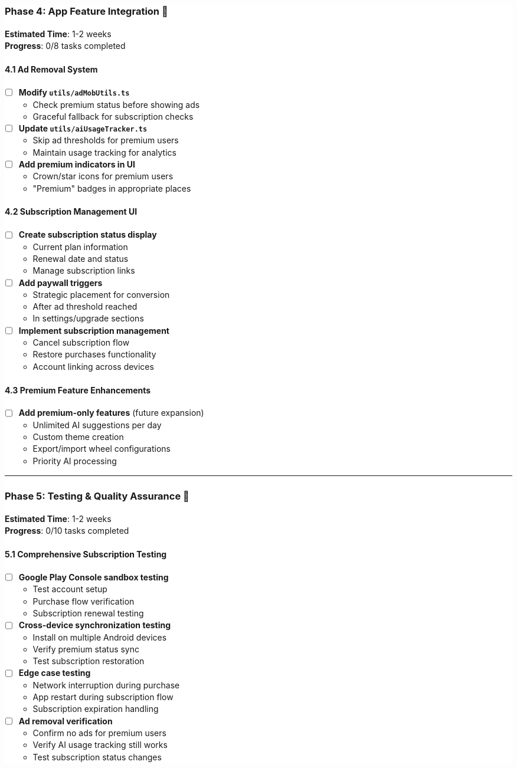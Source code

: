 
### **Phase 4: App Feature Integration** 🎨
**Estimated Time**: 1-2 weeks  
**Progress**: 0/8 tasks completed

#### **4.1 Ad Removal System**
- [ ] **Modify `utils/adMobUtils.ts`**
  - Check premium status before showing ads
  - Graceful fallback for subscription checks
- [ ] **Update `utils/aiUsageTracker.ts`**
  - Skip ad thresholds for premium users
  - Maintain usage tracking for analytics
- [ ] **Add premium indicators in UI**
  - Crown/star icons for premium users
  - "Premium" badges in appropriate places

#### **4.2 Subscription Management UI**
- [ ] **Create subscription status display**
  - Current plan information
  - Renewal date and status
  - Manage subscription links
- [ ] **Add paywall triggers**
  - Strategic placement for conversion
  - After ad threshold reached
  - In settings/upgrade sections
- [ ] **Implement subscription management**
  - Cancel subscription flow
  - Restore purchases functionality
  - Account linking across devices

#### **4.3 Premium Feature Enhancements**
- [ ] **Add premium-only features** (future expansion)
  - Unlimited AI suggestions per day
  - Custom theme creation
  - Export/import wheel configurations
  - Priority AI processing

---

### **Phase 5: Testing & Quality Assurance** 🧪
**Estimated Time**: 1-2 weeks  
**Progress**: 0/10 tasks completed

#### **5.1 Comprehensive Subscription Testing**
- [ ] **Google Play Console sandbox testing**
  - Test account setup
  - Purchase flow verification
  - Subscription renewal testing
- [ ] **Cross-device synchronization testing**
  - Install on multiple Android devices
  - Verify premium status sync
  - Test subscription restoration
- [ ] **Edge case testing**
  - Network interruption during purchase
  - App restart during subscription flow
  - Subscription expiration handling
- [ ] **Ad removal verification**
  - Confirm no ads for premium users
  - Verify AI usage tracking still works
  - Test subscription status changes
